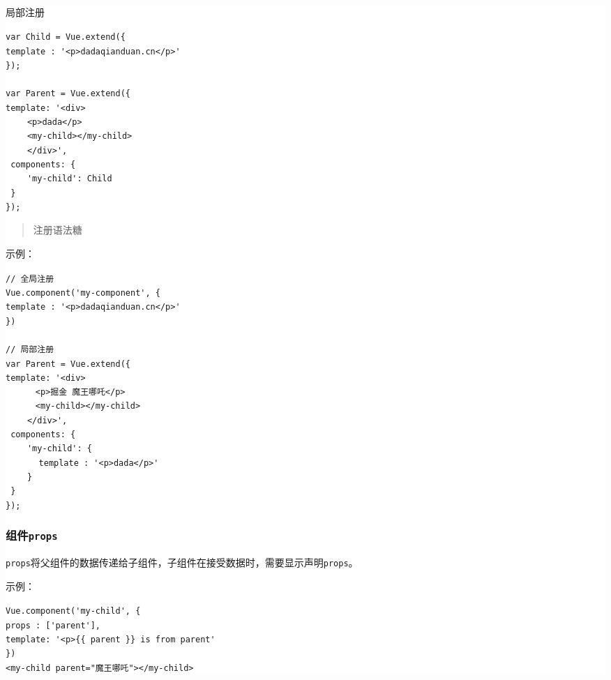 局部注册

```
var Child = Vue.extend({
template : '<p>dadaqianduan.cn</p>'
});

var Parent = Vue.extend({
template: '<div> 
　　 <p>dada</p>
　　 <my-child></my-child>
　　 </div>',
 components: {
　　 'my-child': Child
 }
});
```

> 注册语法糖

示例：

```
// 全局注册
Vue.component('my-component', {
template : '<p>dadaqianduan.cn</p>'
})

// 局部注册
var Parent = Vue.extend({
template: '<div>
　　　 <p>掘金 魔王哪吒</p> 
　　　 <my-child></my-child>
　　 </div>',
 components: {
　　 'my-child': {
　　　　template : '<p>dada</p>'
　　 }
 }
});
```

### 组件`props`

`props`将父组件的数据传递给子组件，子组件在接受数据时，需要显示声明`props`。

示例：

```
Vue.component('my-child', {
props : ['parent'],
template: '<p>{{ parent }} is from parent'
})
<my-child parent="魔王哪吒"></my-child>
```
